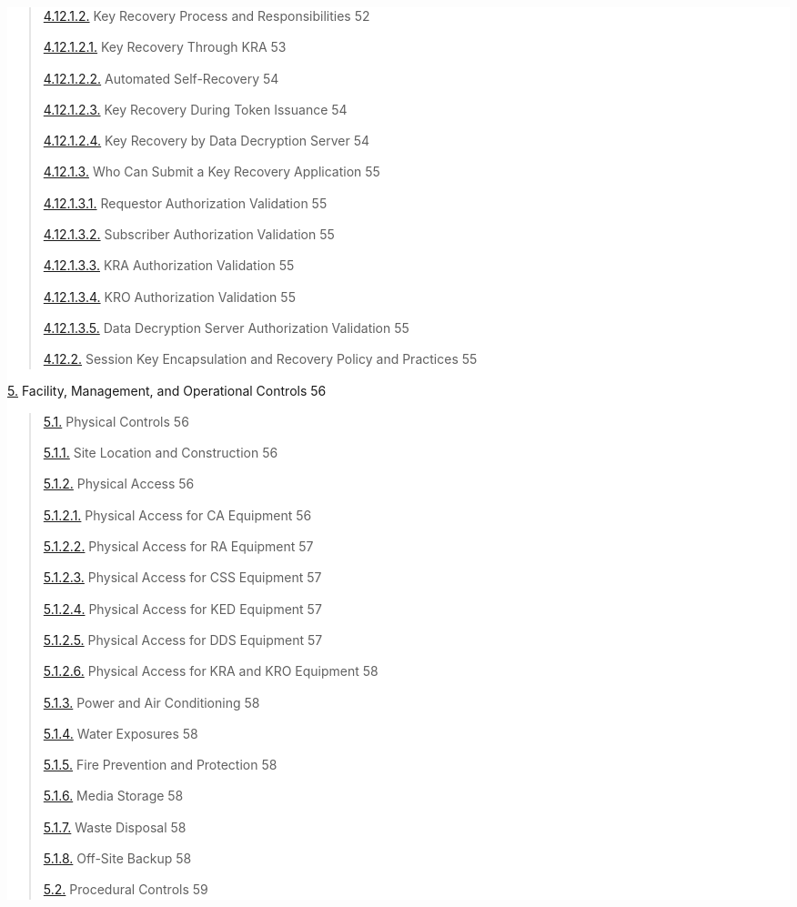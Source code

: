 > [4.12.1.2.](#key-recovery-process-and-responsibilities) Key Recovery Process and Responsibilities 52
> 
> [4.12.1.2.1.](#key-recovery-through-kra) Key Recovery Through KRA 53
> 
> [4.12.1.2.2.](#automated-self-recovery) Automated Self-Recovery 54
> 
> [4.12.1.2.3.](#key-recovery-during-token-issuance) Key Recovery During Token Issuance 54
> 
> [4.12.1.2.4.](#key-recovery-by-data-decryption-server) Key Recovery by Data Decryption Server 54
> 
> [4.12.1.3.](#who-can-submit-a-key-recovery-application) Who Can Submit a Key Recovery Application 55
> 
> [4.12.1.3.1.](#requestor-authorization-validation) Requestor Authorization Validation 55
> 
> [4.12.1.3.2.](#subscriber-authorization-validation) Subscriber Authorization Validation 55
> 
> [4.12.1.3.3.](#kra-authorization-validation) KRA Authorization Validation 55
> 
> [4.12.1.3.4.](#kro-authorization-validation) KRO Authorization Validation 55
> 
> [4.12.1.3.5.](#data-decryption-server-authorization-validation) Data Decryption Server Authorization Validation 55
> 
> [4.12.2.](#session-key-encapsulation-and-recovery-policy-and-practices) Session Key Encapsulation and Recovery Policy and Practices 55

[5.](#facility-management-and-operational-controls) Facility, Management, and Operational Controls 56

> [5.1.](#physical-controls) Physical Controls 56
> 
> [5.1.1.](#site-location-and-construction) Site Location and Construction 56
> 
> [5.1.2.](#physical-access) Physical Access 56
> 
> [5.1.2.1.](#physical-access-for-ca-equipment) Physical Access for CA Equipment 56
> 
> [5.1.2.2.](#physical-access-for-ra-equipment) Physical Access for RA Equipment 57
> 
> [5.1.2.3.](#physical-access-for-css-equipment) Physical Access for CSS Equipment 57
> 
> [5.1.2.4.](#physical-access-for-ked-equipment) Physical Access for KED Equipment 57
> 
> [5.1.2.5.](#physical-access-for-dds-equipment) Physical Access for DDS Equipment 57
> 
> [5.1.2.6.](#physical-access-for-kra-and-kro-equipment) Physical Access for KRA and KRO Equipment 58
> 
> [5.1.3.](#power-and-air-conditioning) Power and Air Conditioning 58
> 
> [5.1.4.](#water-exposures) Water Exposures 58
> 
> [5.1.5.](#fire-prevention-and-protection) Fire Prevention and Protection 58
> 
> [5.1.6.](#media-storage) Media Storage 58
> 
> [5.1.7.](#waste-disposal) Waste Disposal 58
> 
> [5.1.8.](#off-site-backup) Off-Site Backup 58
> 
> [5.2.](#procedural-controls) Procedural Controls 59
> 